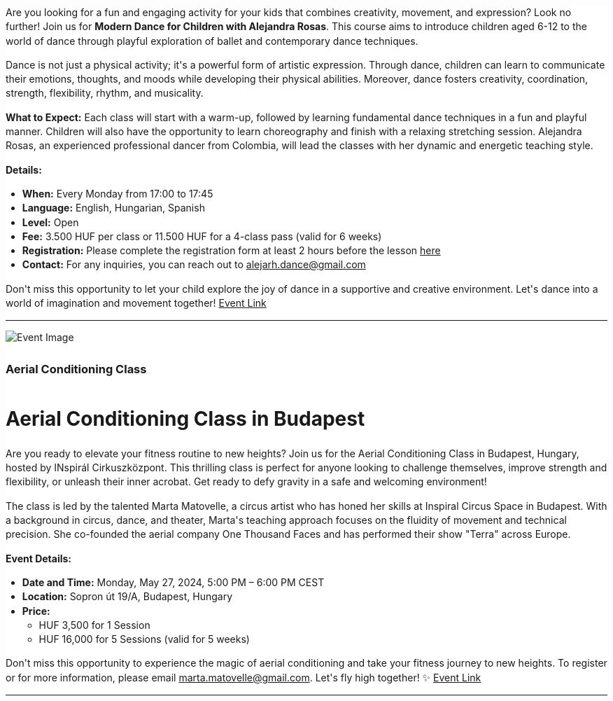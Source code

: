 Are you looking for a fun and engaging activity for your kids that combines creativity, movement, and expression? Look no further! Join us for **Modern Dance for Children with Alejandra Rosas**. This course aims to introduce children aged 6-12 to the world of dance through playful exploration of ballet and contemporary dance techniques.

Dance is not just a physical activity; it's a powerful form of artistic expression. Through dance, children can learn to communicate their emotions, thoughts, and moods while developing their physical abilities. Moreover, dance fosters creativity, coordination, strength, flexibility, rhythm, and musicality.

**What to Expect:** Each class will start with a warm-up, followed by learning fundamental dance techniques in a fun and playful manner. Children will also have the opportunity to learn choreography and finish with a relaxing stretching session. Alejandra Rosas, an experienced professional dancer from Colombia, will lead the classes with her dynamic and energetic teaching style.

**Details:**  
- **When:** Every Monday from 17:00 to 17:45  
- **Language:** English, Hungarian, Spanish  
- **Level:** Open  
- **Fee:** 3.500 HUF per class or 11.500 HUF for a 4-class pass (valid for 6 weeks)  
- **Registration:** Please complete the registration form at least 2 hours before the lesson [here](https://forms.gle/d7kE9rhFqJB3SXHX6)  
- **Contact:** For any inquiries, you can reach out to alejarh.dance@gmail.com

Don't miss this opportunity to let your child explore the joy of dance in a supportive and creative environment. Let's dance into a world of imagination and movement together!
[Event Link](https://facebook.com/events/677346407307173)

---
![Event Image](https://scontent-fra5-2.xx.fbcdn.net/v/t39.30808-6/375334027_760624009407496_6940046652249135859_n.jpg?stp=dst-jpg_p960x960&_nc_cat=109&ccb=1-7&_nc_sid=5f2048&_nc_ohc=Jmphds-dRosQ7kNvgGQJdFj&_nc_ht=scontent-fra5-2.xx&oh=00_AYC5_nMZF8HuMIVfuVpdrxRqW2KO4EVr1iULhYwvyEQS2Q&oe=6659E676)

 ### Aerial Conditioning Class

# Aerial Conditioning Class in Budapest

Are you ready to elevate your fitness routine to new heights? Join us for the Aerial Conditioning Class in Budapest, Hungary, hosted by INspirál Cirkuszközpont. This thrilling class is perfect for anyone looking to challenge themselves, improve strength and flexibility, or unleash their inner acrobat. Get ready to defy gravity in a safe and welcoming environment!

The class is led by the talented Marta Matovelle, a circus artist who has honed her skills at Inspiral Circus Space in Budapest. With a background in circus, dance, and theater, Marta's teaching approach focuses on the fluidity of movement and technical precision. She co-founded the aerial company One Thousand Faces and has performed their show "Terra" across Europe.

**Event Details:**
- **Date and Time:** Monday, May 27, 2024, 5:00 PM – 6:00 PM CEST
- **Location:** Sopron út 19/A, Budapest, Hungary
- **Price:** 
  - HUF 3,500 for 1 Session
  - HUF 16,000 for 5 Sessions (valid for 5 weeks)

Don't miss this opportunity to experience the magic of aerial conditioning and take your fitness journey to new heights. To register or for more information, please email marta.matovelle@gmail.com. Let's fly high together! ✨
[Event Link](https://facebook.com/events/678286357551211)

---
